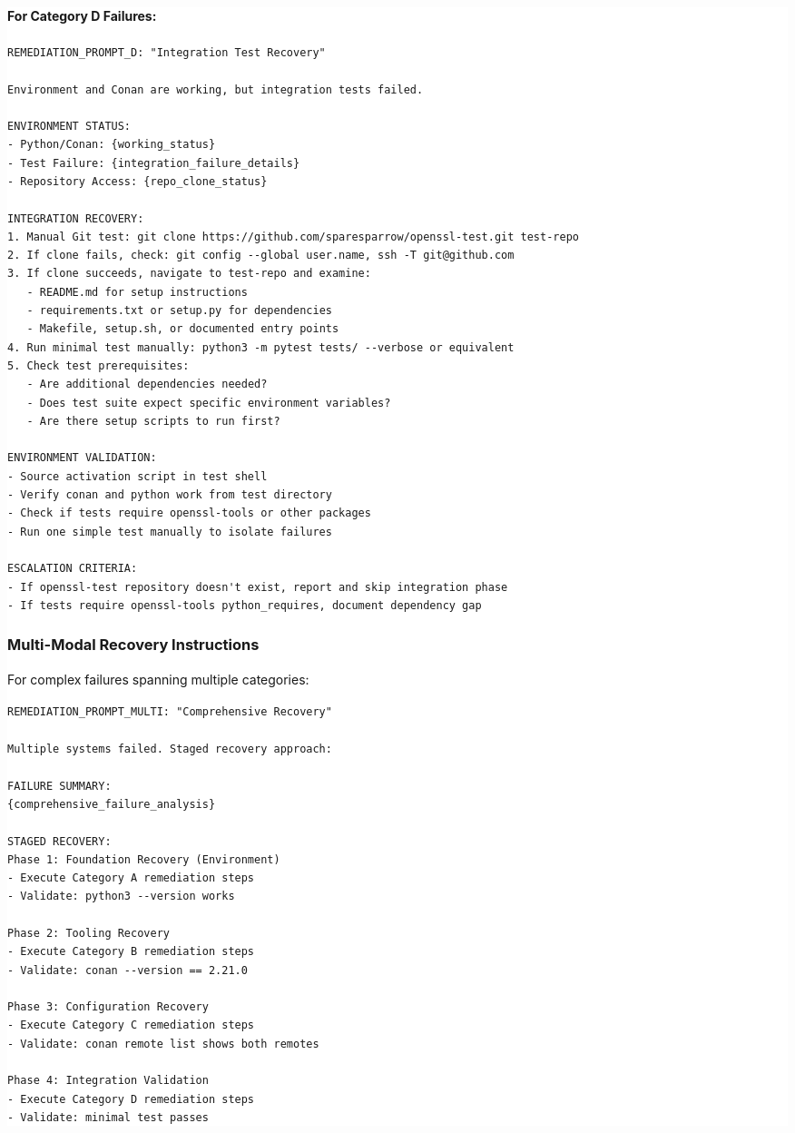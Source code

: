 #### For Category D Failures:
```
REMEDIATION_PROMPT_D: "Integration Test Recovery"

Environment and Conan are working, but integration tests failed.

ENVIRONMENT STATUS:
- Python/Conan: {working_status}
- Test Failure: {integration_failure_details}
- Repository Access: {repo_clone_status}

INTEGRATION RECOVERY:
1. Manual Git test: git clone https://github.com/sparesparrow/openssl-test.git test-repo
2. If clone fails, check: git config --global user.name, ssh -T git@github.com
3. If clone succeeds, navigate to test-repo and examine:
   - README.md for setup instructions
   - requirements.txt or setup.py for dependencies
   - Makefile, setup.sh, or documented entry points
4. Run minimal test manually: python3 -m pytest tests/ --verbose or equivalent
5. Check test prerequisites:
   - Are additional dependencies needed?
   - Does test suite expect specific environment variables?
   - Are there setup scripts to run first?

ENVIRONMENT VALIDATION:
- Source activation script in test shell
- Verify conan and python work from test directory
- Check if tests require openssl-tools or other packages
- Run one simple test manually to isolate failures

ESCALATION CRITERIA:
- If openssl-test repository doesn't exist, report and skip integration phase
- If tests require openssl-tools python_requires, document dependency gap
```

### Multi-Modal Recovery Instructions

For complex failures spanning multiple categories:

```
REMEDIATION_PROMPT_MULTI: "Comprehensive Recovery"

Multiple systems failed. Staged recovery approach:

FAILURE SUMMARY:
{comprehensive_failure_analysis}

STAGED RECOVERY:
Phase 1: Foundation Recovery (Environment)
- Execute Category A remediation steps
- Validate: python3 --version works

Phase 2: Tooling Recovery
- Execute Category B remediation steps
- Validate: conan --version == 2.21.0

Phase 3: Configuration Recovery
- Execute Category C remediation steps
- Validate: conan remote list shows both remotes

Phase 4: Integration Validation
- Execute Category D remediation steps
- Validate: minimal test passes

```